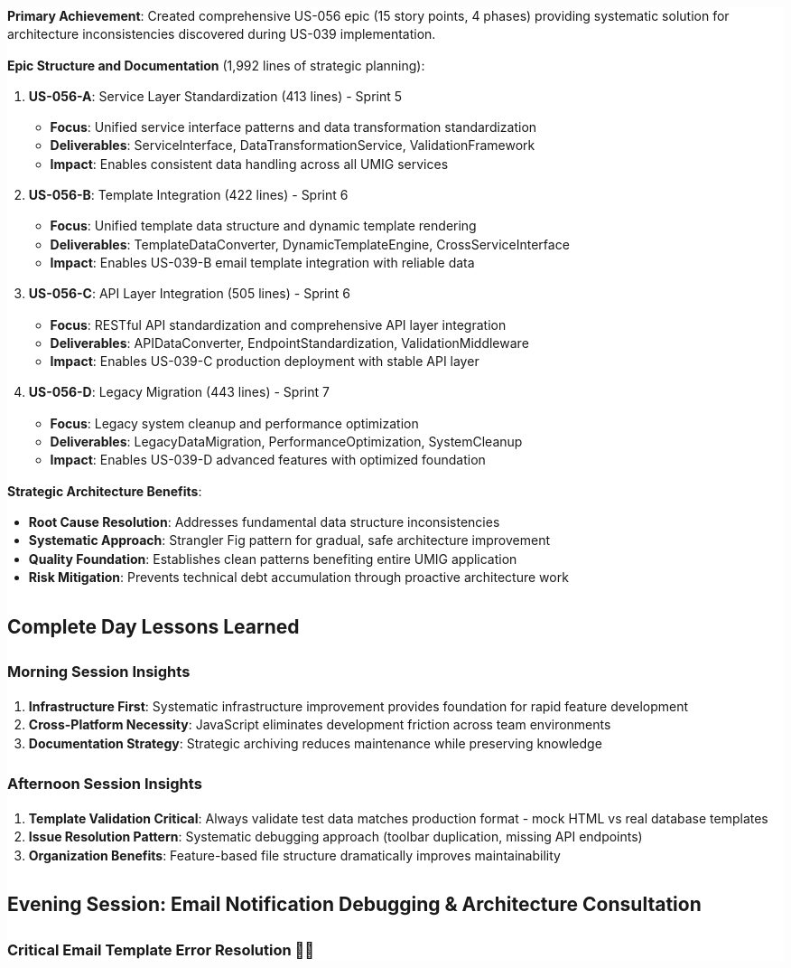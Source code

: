 **Primary Achievement**: Created comprehensive US-056 epic (15 story points, 4 phases) providing systematic solution for architecture inconsistencies discovered during US-039 implementation.

**Epic Structure and Documentation** (1,992 lines of strategic planning):

1. **US-056-A**: Service Layer Standardization (413 lines) - Sprint 5
   - **Focus**: Unified service interface patterns and data transformation standardization
   - **Deliverables**: ServiceInterface, DataTransformationService, ValidationFramework
   - **Impact**: Enables consistent data handling across all UMIG services

2. **US-056-B**: Template Integration (422 lines) - Sprint 6
   - **Focus**: Unified template data structure and dynamic template rendering
   - **Deliverables**: TemplateDataConverter, DynamicTemplateEngine, CrossServiceInterface
   - **Impact**: Enables US-039-B email template integration with reliable data

3. **US-056-C**: API Layer Integration (505 lines) - Sprint 6
   - **Focus**: RESTful API standardization and comprehensive API layer integration
   - **Deliverables**: APIDataConverter, EndpointStandardization, ValidationMiddleware
   - **Impact**: Enables US-039-C production deployment with stable API layer

4. **US-056-D**: Legacy Migration (443 lines) - Sprint 7
   - **Focus**: Legacy system cleanup and performance optimization
   - **Deliverables**: LegacyDataMigration, PerformanceOptimization, SystemCleanup
   - **Impact**: Enables US-039-D advanced features with optimized foundation

**Strategic Architecture Benefits**:

- **Root Cause Resolution**: Addresses fundamental data structure inconsistencies
- **Systematic Approach**: Strangler Fig pattern for gradual, safe architecture improvement
- **Quality Foundation**: Establishes clean patterns benefiting entire UMIG application
- **Risk Mitigation**: Prevents technical debt accumulation through proactive architecture work

## Complete Day Lessons Learned

### Morning Session Insights

1. **Infrastructure First**: Systematic infrastructure improvement provides foundation for rapid feature development
2. **Cross-Platform Necessity**: JavaScript eliminates development friction across team environments
3. **Documentation Strategy**: Strategic archiving reduces maintenance while preserving knowledge

### Afternoon Session Insights

1. **Template Validation Critical**: Always validate test data matches production format - mock HTML vs real database templates
2. **Issue Resolution Pattern**: Systematic debugging approach (toolbar duplication, missing API endpoints)
3. **Organization Benefits**: Feature-based file structure dramatically improves maintainability

## Evening Session: Email Notification Debugging & Architecture Consultation

### **Critical Email Template Error Resolution** 🚨✅

